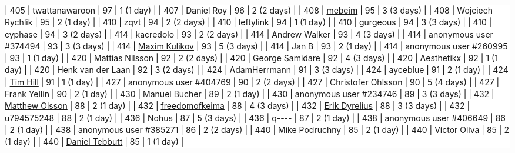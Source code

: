 | 405 | twattanawaroon | 97 | 1 (1 day) |
| 407 | Daniel Roy | 96 | 2 (2 days) |
| 408 | [mebeim](https://github.com/mebeim) | 95 | 3 (3 days) |
| 408 | Wojciech Rychlik | 95 | 2 (1 day) |
| 410 | zqvt | 94 | 2 (2 days) |
| 410 | leftylink | 94 | 1 (1 day) |
| 410 | gurgeous | 94 | 3 (3 days) |
| 410 | cyphase | 94 | 3 (2 days) |
| 414 | kacredolo | 93 | 2 (2 days) |
| 414 | Andrew Walker | 93 | 4 (3 days) |
| 414 | anonymous user #374494 | 93 | 3 (3 days) |
| 414 | [Maxim Kulikov](https://github.com/maxlk) | 93 | 5 (3 days) |
| 414 | Jan B | 93 | 2 (1 day) |
| 414 | anonymous user #260995 | 93 | 1 (1 day) |
| 420 | Mattias Nilsson | 92 | 2 (2 days) |
| 420 | George Samidare | 92 | 4 (3 days) |
| 420 | [Aesthetikx](https://github.com/Aesthetikx) | 92 | 1 (1 day) |
| 420 | [Henk van der Laan](https://github.com/helaan) | 92 | 3 (2 days) |
| 424 | AdamHerrmann | 91 | 3 (3 days) |
| 424 | ayceblue | 91 | 2 (1 day) |
| 424 | [Tim Hill](https://github.com/timhillgit) | 91 | 1 (1 day) |
| 427 | anonymous user #404769 | 90 | 2 (2 days) |
| 427 | Christofer Ohlsson | 90 | 5 (4 days) |
| 427 | Frank Yellin | 90 | 2 (1 day) |
| 430 | Manuel Bucher | 89 | 2 (1 day) |
| 430 | anonymous user #234746 | 89 | 3 (3 days) |
| 432 | [Matthew Olsson](https://github.com/mattco98) | 88 | 2 (1 day) |
| 432 | [freedomofkeima](https://github.com/freedomofkeima) | 88 | 4 (3 days) |
| 432 | [Erik Dyrelius](https://plus.google.com/102489526710093825863) | 88 | 3 (3 days) |
| 432 | [u794575248](https://www.reddit.com/u/u794575248) | 88 | 2 (1 day) |
| 436 | [Nohus](https://github.com/Nohus) | 87 | 5 (3 days) |
| 436 | q---- | 87 | 2 (1 day) |
| 438 | anonymous user #406649 | 86 | 2 (1 day) |
| 438 | anonymous user #385271 | 86 | 2 (2 days) |
| 440 | Mike Podruchny | 85 | 2 (1 day) |
| 440 | [Víctor Oliva](https://github.com/voliva) | 85 | 2 (1 day) |
| 440 | [Daniel Tebbutt](https://github.com/Kazetsukai) | 85 | 1 (1 day) |